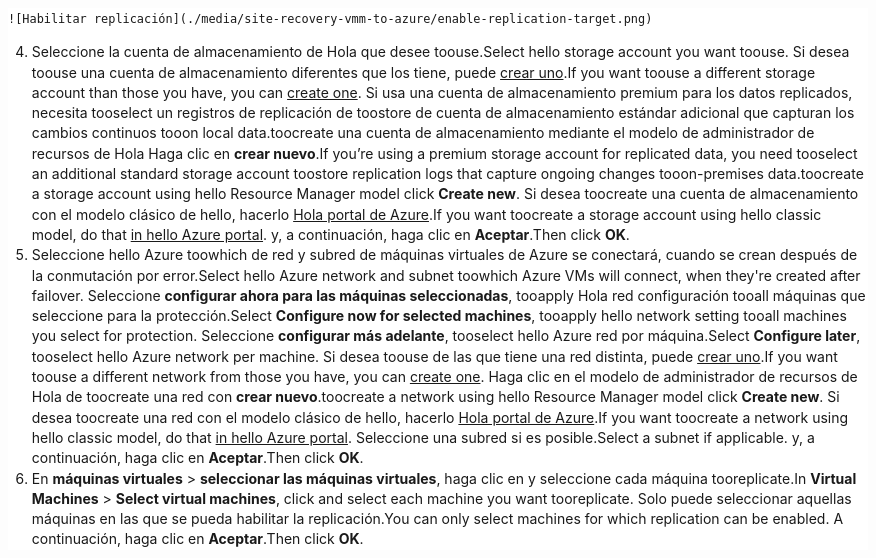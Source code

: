     ![Habilitar replicación](./media/site-recovery-vmm-to-azure/enable-replication-target.png)
4. <span data-ttu-id="7c1b4-355">Seleccione la cuenta de almacenamiento de Hola que desee toouse.</span><span class="sxs-lookup"><span data-stu-id="7c1b4-355">Select hello storage account you want toouse.</span></span> <span data-ttu-id="7c1b4-356">Si desea toouse una cuenta de almacenamiento diferentes que los tiene, puede [crear uno](#set-up-an-azure-storage-account).</span><span class="sxs-lookup"><span data-stu-id="7c1b4-356">If you want toouse a different storage account than those you have, you can [create one](#set-up-an-azure-storage-account).</span></span> <span data-ttu-id="7c1b4-357">Si usa una cuenta de almacenamiento premium para los datos replicados, necesita tooselect un registros de replicación de toostore de cuenta de almacenamiento estándar adicional que capturan los cambios continuos tooon local data.toocreate una cuenta de almacenamiento mediante el modelo de administrador de recursos de Hola Haga clic en **crear nuevo**.</span><span class="sxs-lookup"><span data-stu-id="7c1b4-357">If you’re using a premium storage account for replicated data, you need tooselect  an additional standard storage account toostore replication logs that capture ongoing changes tooon-premises data.toocreate a storage account using hello Resource Manager model click **Create new**.</span></span> <span data-ttu-id="7c1b4-358">Si desea toocreate una cuenta de almacenamiento con el modelo clásico de hello, hacerlo [Hola portal de Azure](../storage/common/storage-create-storage-account.md).</span><span class="sxs-lookup"><span data-stu-id="7c1b4-358">If you want toocreate a storage account using hello classic model, do that [in hello Azure portal](../storage/common/storage-create-storage-account.md).</span></span> <span data-ttu-id="7c1b4-359">y, a continuación, haga clic en **Aceptar**.</span><span class="sxs-lookup"><span data-stu-id="7c1b4-359">Then click **OK**.</span></span>
5. <span data-ttu-id="7c1b4-360">Seleccione hello Azure toowhich de red y subred de máquinas virtuales de Azure se conectará, cuando se crean después de la conmutación por error.</span><span class="sxs-lookup"><span data-stu-id="7c1b4-360">Select hello Azure network and subnet toowhich Azure VMs will connect, when they're created after failover.</span></span> <span data-ttu-id="7c1b4-361">Seleccione **configurar ahora para las máquinas seleccionadas**, tooapply Hola red configuración tooall máquinas que seleccione para la protección.</span><span class="sxs-lookup"><span data-stu-id="7c1b4-361">Select **Configure now for selected machines**, tooapply hello network setting tooall machines you select for protection.</span></span> <span data-ttu-id="7c1b4-362">Seleccione **configurar más adelante**, tooselect hello Azure red por máquina.</span><span class="sxs-lookup"><span data-stu-id="7c1b4-362">Select **Configure later**, tooselect hello Azure network per machine.</span></span> <span data-ttu-id="7c1b4-363">Si desea toouse de las que tiene una red distinta, puede [crear uno](#set-up-an-azure-network).</span><span class="sxs-lookup"><span data-stu-id="7c1b4-363">If you want toouse a different network from those you have, you can [create one](#set-up-an-azure-network).</span></span> <span data-ttu-id="7c1b4-364">Haga clic en el modelo de administrador de recursos de Hola de toocreate una red con **crear nuevo**.</span><span class="sxs-lookup"><span data-stu-id="7c1b4-364">toocreate a network using hello Resource Manager model click **Create new**.</span></span> <span data-ttu-id="7c1b4-365">Si desea toocreate una red con el modelo clásico de hello, hacerlo [Hola portal de Azure](../virtual-network/virtual-networks-create-vnet-classic-pportal.md).</span><span class="sxs-lookup"><span data-stu-id="7c1b4-365">If you want toocreate a network using hello classic model, do that [in hello Azure portal](../virtual-network/virtual-networks-create-vnet-classic-pportal.md).</span></span> <span data-ttu-id="7c1b4-366">Seleccione una subred si es posible.</span><span class="sxs-lookup"><span data-stu-id="7c1b4-366">Select a subnet if applicable.</span></span> <span data-ttu-id="7c1b4-367">y, a continuación, haga clic en **Aceptar**.</span><span class="sxs-lookup"><span data-stu-id="7c1b4-367">Then click **OK**.</span></span>
6. <span data-ttu-id="7c1b4-368">En **máquinas virtuales** > **seleccionar las máquinas virtuales**, haga clic en y seleccione cada máquina tooreplicate.</span><span class="sxs-lookup"><span data-stu-id="7c1b4-368">In **Virtual Machines** > **Select virtual machines**, click and select each machine you want tooreplicate.</span></span> <span data-ttu-id="7c1b4-369">Solo puede seleccionar aquellas máquinas en las que se pueda habilitar la replicación.</span><span class="sxs-lookup"><span data-stu-id="7c1b4-369">You can only select machines for which replication can be enabled.</span></span> <span data-ttu-id="7c1b4-370">A continuación, haga clic en **Aceptar**.</span><span class="sxs-lookup"><span data-stu-id="7c1b4-370">Then click **OK**.</span></span>
